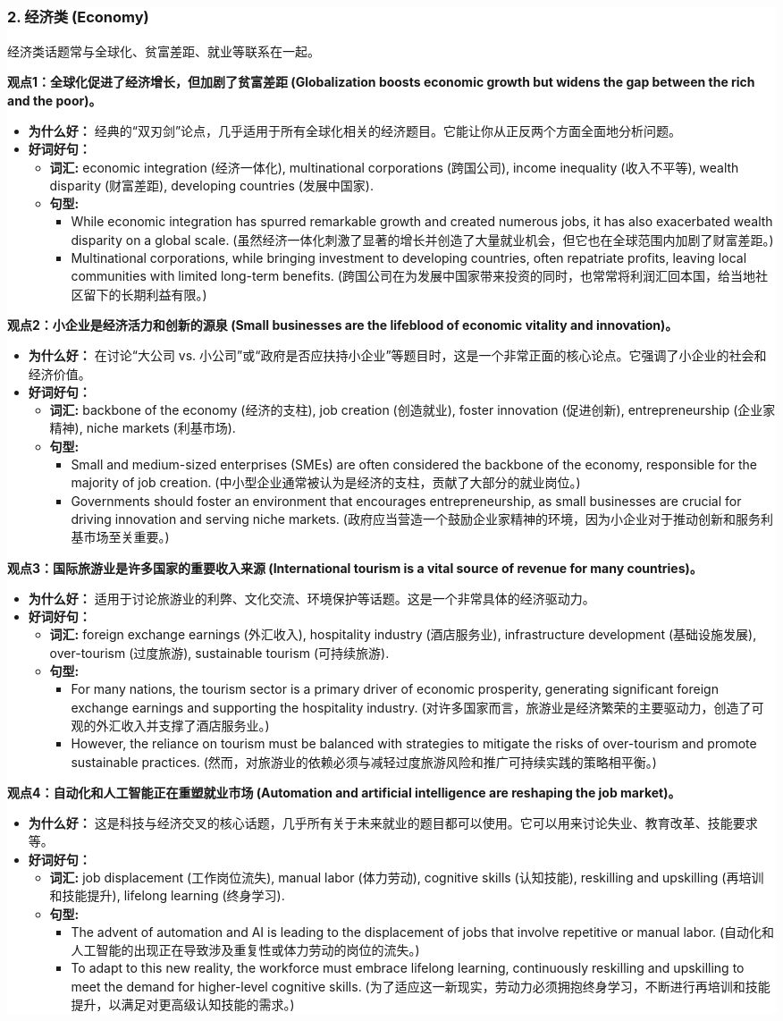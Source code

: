 
### 2. 经济类 (Economy)

经济类话题常与全球化、贫富差距、就业等联系在一起。

**观点1：全球化促进了经济增长，但加剧了贫富差距 (Globalization boosts economic growth but widens the gap between the rich and the poor)。**
* **为什么好：** 经典的“双刃剑”论点，几乎适用于所有全球化相关的经济题目。它能让你从正反两个方面全面地分析问题。
* **好词好句：**
    * **词汇:** economic integration (经济一体化), multinational corporations (跨国公司), income inequality (收入不平等), wealth disparity (财富差距), developing countries (发展中国家).
    * **句型:**
        * While economic integration has spurred remarkable growth and created numerous jobs, it has also exacerbated wealth disparity on a global scale. (虽然经济一体化刺激了显著的增长并创造了大量就业机会，但它也在全球范围内加剧了财富差距。)
        * Multinational corporations, while bringing investment to developing countries, often repatriate profits, leaving local communities with limited long-term benefits. (跨国公司在为发展中国家带来投资的同时，也常常将利润汇回本国，给当地社区留下的长期利益有限。)

**观点2：小企业是经济活力和创新的源泉 (Small businesses are the lifeblood of economic vitality and innovation)。**
* **为什么好：** 在讨论“大公司 vs. 小公司”或“政府是否应扶持小企业”等题目时，这是一个非常正面的核心论点。它强调了小企业的社会和经济价值。
* **好词好句：**
    * **词汇:** backbone of the economy (经济的支柱), job creation (创造就业), foster innovation (促进创新), entrepreneurship (企业家精神), niche markets (利基市场).
    * **句型:**
        * Small and medium-sized enterprises (SMEs) are often considered the backbone of the economy, responsible for the majority of job creation. (中小型企业通常被认为是经济的支柱，贡献了大部分的就业岗位。)
        * Governments should foster an environment that encourages entrepreneurship, as small businesses are crucial for driving innovation and serving niche markets. (政府应当营造一个鼓励企业家精神的环境，因为小企业对于推动创新和服务利基市场至关重要。)

**观点3：国际旅游业是许多国家的重要收入来源 (International tourism is a vital source of revenue for many countries)。**
* **为什么好：** 适用于讨论旅游业的利弊、文化交流、环境保护等话题。这是一个非常具体的经济驱动力。
* **好词好句：**
    * **词汇:** foreign exchange earnings (外汇收入), hospitality industry (酒店服务业), infrastructure development (基础设施发展), over-tourism (过度旅游), sustainable tourism (可持续旅游).
    * **句型:**
        * For many nations, the tourism sector is a primary driver of economic prosperity, generating significant foreign exchange earnings and supporting the hospitality industry. (对许多国家而言，旅游业是经济繁荣的主要驱动力，创造了可观的外汇收入并支撑了酒店服务业。)
        * However, the reliance on tourism must be balanced with strategies to mitigate the risks of over-tourism and promote sustainable practices. (然而，对旅游业的依赖必须与减轻过度旅游风险和推广可持续实践的策略相平衡。)

**观点4：自动化和人工智能正在重塑就业市场 (Automation and artificial intelligence are reshaping the job market)。**
* **为什么好：** 这是科技与经济交叉的核心话题，几乎所有关于未来就业的题目都可以使用。它可以用来讨论失业、教育改革、技能要求等。
* **好词好句：**
    * **词汇:** job displacement (工作岗位流失), manual labor (体力劳动), cognitive skills (认知技能), reskilling and upskilling (再培训和技能提升), lifelong learning (终身学习).
    * **句型:**
        * The advent of automation and AI is leading to the displacement of jobs that involve repetitive or manual labor. (自动化和人工智能的出现正在导致涉及重复性或体力劳动的岗位的流失。)
        * To adapt to this new reality, the workforce must embrace lifelong learning, continuously reskilling and upskilling to meet the demand for higher-level cognitive skills. (为了适应这一新现实，劳动力必须拥抱终身学习，不断进行再培训和技能提升，以满足对更高级认知技能的需求。)
